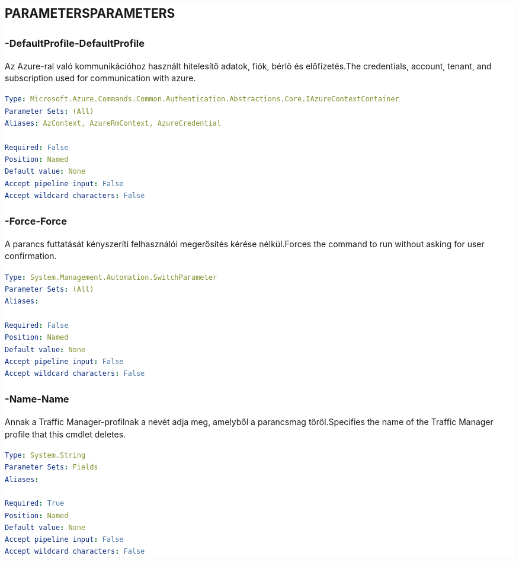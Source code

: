 ## <span data-ttu-id="4ff43-121">PARAMETERS</span><span class="sxs-lookup"><span data-stu-id="4ff43-121">PARAMETERS</span></span>

### <span data-ttu-id="4ff43-122">-DefaultProfile</span><span class="sxs-lookup"><span data-stu-id="4ff43-122">-DefaultProfile</span></span>
<span data-ttu-id="4ff43-123">Az Azure-ral való kommunikációhoz használt hitelesítő adatok, fiók, bérlő és előfizetés.</span><span class="sxs-lookup"><span data-stu-id="4ff43-123">The credentials, account, tenant, and subscription used for communication with azure.</span></span>

```yaml
Type: Microsoft.Azure.Commands.Common.Authentication.Abstractions.Core.IAzureContextContainer
Parameter Sets: (All)
Aliases: AzContext, AzureRmContext, AzureCredential

Required: False
Position: Named
Default value: None
Accept pipeline input: False
Accept wildcard characters: False
```

### <span data-ttu-id="4ff43-124">-Force</span><span class="sxs-lookup"><span data-stu-id="4ff43-124">-Force</span></span>
<span data-ttu-id="4ff43-125">A parancs futtatását kényszeríti felhasználói megerősítés kérése nélkül.</span><span class="sxs-lookup"><span data-stu-id="4ff43-125">Forces the command to run without asking for user confirmation.</span></span>

```yaml
Type: System.Management.Automation.SwitchParameter
Parameter Sets: (All)
Aliases:

Required: False
Position: Named
Default value: None
Accept pipeline input: False
Accept wildcard characters: False
```

### <span data-ttu-id="4ff43-126">-Name</span><span class="sxs-lookup"><span data-stu-id="4ff43-126">-Name</span></span>
<span data-ttu-id="4ff43-127">Annak a Traffic Manager-profilnak a nevét adja meg, amelyből a parancsmag töröl.</span><span class="sxs-lookup"><span data-stu-id="4ff43-127">Specifies the name of the Traffic Manager profile that this cmdlet deletes.</span></span>

```yaml
Type: System.String
Parameter Sets: Fields
Aliases:

Required: True
Position: Named
Default value: None
Accept pipeline input: False
Accept wildcard characters: False
```
